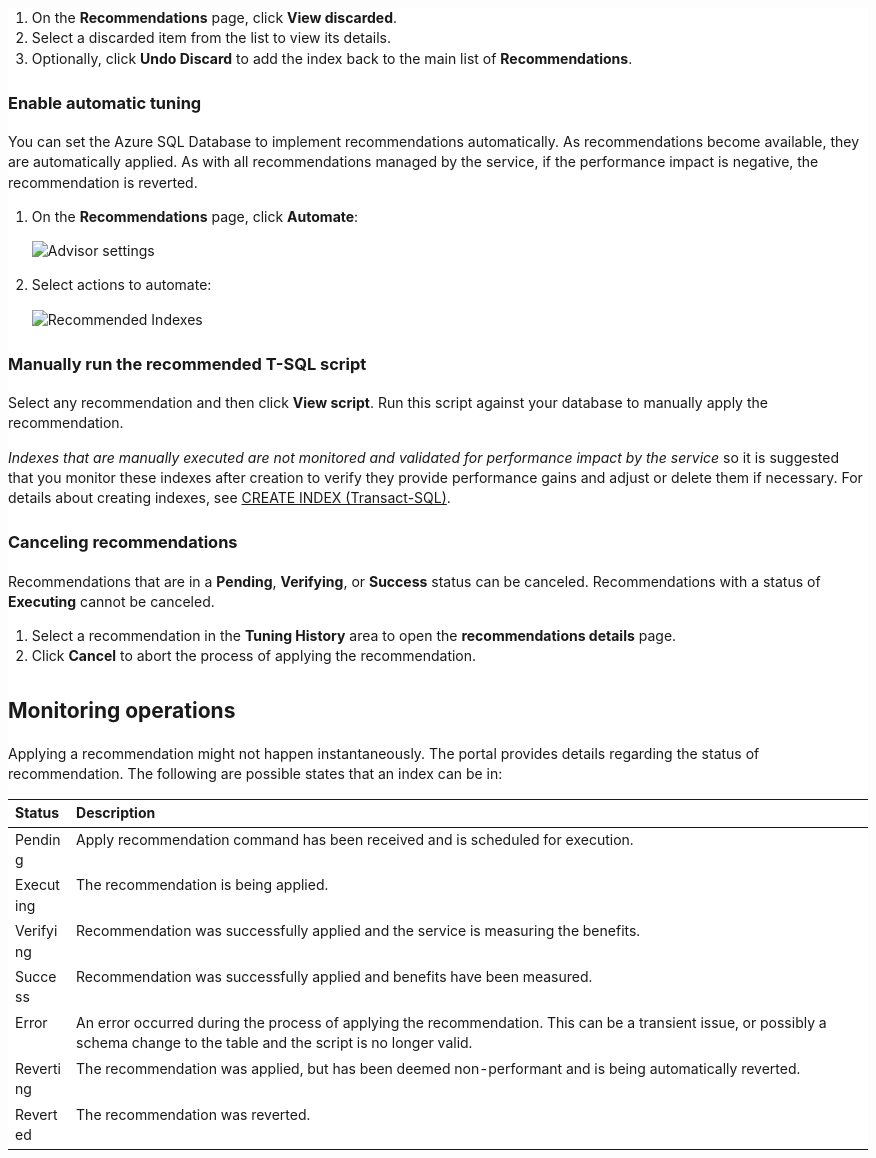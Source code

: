 1. On the **Recommendations** page, click **View discarded**.
2. Select a discarded item from the list to view its details.
3. Optionally, click **Undo Discard** to add the index back to the main list of **Recommendations**.


### Enable automatic tuning
You can set the Azure SQL Database to implement recommendations automatically. As recommendations become available, they are automatically applied. As with all recommendations managed by the service, if the performance impact is negative, the recommendation is reverted.

1. On the **Recommendations** page, click **Automate**:
   
    ![Advisor settings](./media/sql-database-advisor-portal/settings.png)
2. Select actions to automate:
   
    ![Recommended Indexes](./media/sql-database-advisor-portal/automation.png)

### Manually run the recommended T-SQL script
Select any recommendation and then click **View script**. Run this script against your database to manually apply the recommendation.

*Indexes that are manually executed are not monitored and validated for performance impact by the service* so it is suggested that you monitor these indexes after creation to verify they provide performance gains and adjust or delete them if necessary. For details about creating indexes, see [CREATE INDEX (Transact-SQL)](https://msdn.microsoft.com/library/ms188783.aspx).

### Canceling recommendations
Recommendations that are in a **Pending**, **Verifying**, or **Success** status can be canceled. Recommendations with a status of **Executing** cannot be canceled.

1. Select a recommendation in the **Tuning History** area to open the **recommendations details** page.
2. Click **Cancel** to abort the process of applying the recommendation.

## Monitoring operations
Applying a recommendation might not happen instantaneously. The portal provides details regarding the status of recommendation. The following are possible states that an index can be in:

| Status | Description |
|:--- |:--- |
| Pending |Apply recommendation command has been received and is scheduled for execution. |
| Executing |The recommendation is being applied. |
| Verifying |Recommendation was successfully applied and the service is measuring the benefits. |
| Success |Recommendation was successfully applied and benefits have been measured. |
| Error |An error occurred during the process of applying the recommendation. This can be a transient issue, or possibly a schema change to the table and the script is no longer valid. |
| Reverting |The recommendation was applied, but has been deemed non-performant and is being automatically reverted. |
| Reverted |The recommendation was reverted. |
